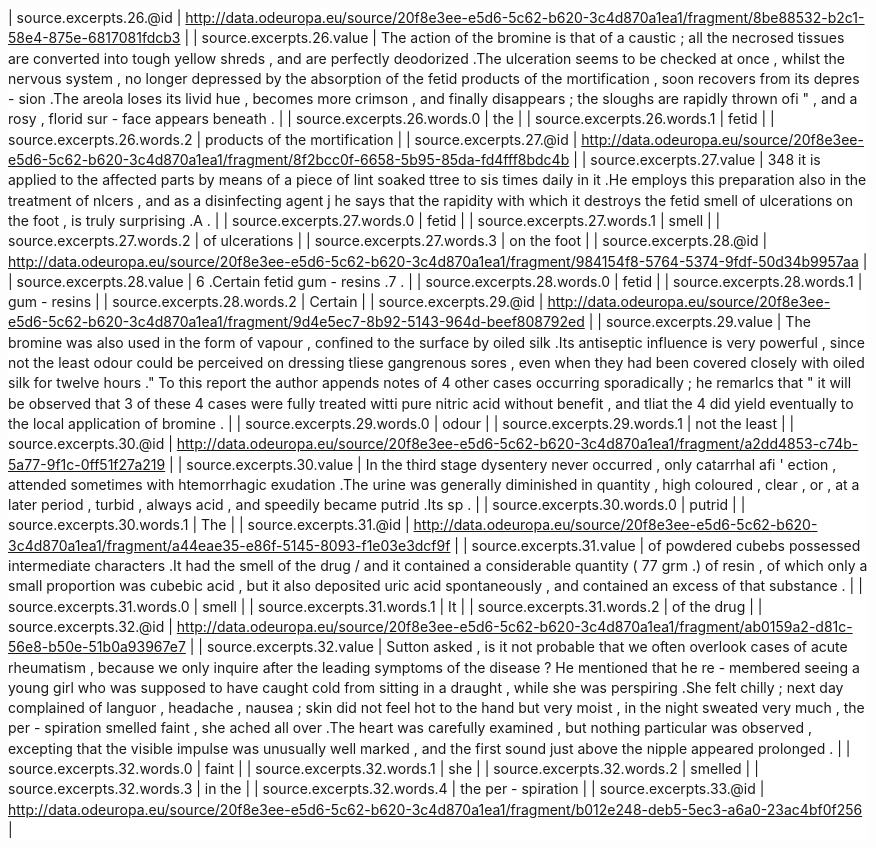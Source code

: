 | source.excerpts.26.@id | http://data.odeuropa.eu/source/20f8e3ee-e5d6-5c62-b620-3c4d870a1ea1/fragment/8be88532-b2c1-58e4-875e-6817081fdcb3 |
| source.excerpts.26.value | The action of the bromine is that of a caustic ; all the necrosed tissues are converted into tough yellow shreds , and are perfectly deodorized .The ulceration seems to be checked at once , whilst the nervous system , no longer depressed by the absorption of the fetid products of the mortification , soon recovers from its depres - sion .The areola loses its livid hue , becomes more crimson , and finally disappears ; the sloughs are rapidly thrown ofi " , and a rosy , florid sur - face appears beneath . |
| source.excerpts.26.words.0 | the |
| source.excerpts.26.words.1 | fetid |
| source.excerpts.26.words.2 | products of the mortification |
| source.excerpts.27.@id | http://data.odeuropa.eu/source/20f8e3ee-e5d6-5c62-b620-3c4d870a1ea1/fragment/8f2bcc0f-6658-5b95-85da-fd4fff8bdc4b |
| source.excerpts.27.value | 348 it is applied to the affected parts by means of a piece of lint soaked ttree to sis times daily in it .He employs this preparation also in the treatment of nlcers , and as a disinfecting agent j he says that the rapidity with which it destroys the fetid smell of ulcerations on the foot , is truly surprising .A . |
| source.excerpts.27.words.0 | fetid |
| source.excerpts.27.words.1 | smell |
| source.excerpts.27.words.2 | of ulcerations |
| source.excerpts.27.words.3 | on the foot |
| source.excerpts.28.@id | http://data.odeuropa.eu/source/20f8e3ee-e5d6-5c62-b620-3c4d870a1ea1/fragment/984154f8-5764-5374-9fdf-50d34b9957aa |
| source.excerpts.28.value | 6 .Certain fetid gum - resins .7 . |
| source.excerpts.28.words.0 | fetid |
| source.excerpts.28.words.1 | gum - resins |
| source.excerpts.28.words.2 | Certain |
| source.excerpts.29.@id | http://data.odeuropa.eu/source/20f8e3ee-e5d6-5c62-b620-3c4d870a1ea1/fragment/9d4e5ec7-8b92-5143-964d-beef808792ed |
| source.excerpts.29.value | The bromine was also used in the form of vapour , confined to the surface by oiled silk .Its antiseptic influence is very powerful , since not the least odour could be perceived on dressing tliese gangrenous sores , even when they had been covered closely with oiled silk for twelve hours ." To this report the author appends notes of 4 other cases occurring sporadically ; he remarlcs that " it will be observed that 3 of these 4 cases were fully treated witti pure nitric acid without benefit , and tliat the 4 did yield eventually to the local application of bromine . |
| source.excerpts.29.words.0 | odour |
| source.excerpts.29.words.1 | not the least |
| source.excerpts.30.@id | http://data.odeuropa.eu/source/20f8e3ee-e5d6-5c62-b620-3c4d870a1ea1/fragment/a2dd4853-c74b-5a77-9f1c-0ff51f27a219 |
| source.excerpts.30.value | In the third stage dysentery never occurred , only catarrhal afi ' ection , attended sometimes with htemorrhagic exudation .The urine was generally diminished in quantity , high coloured , clear , or , at a later period , turbid , always acid , and speedily became putrid .Its sp . |
| source.excerpts.30.words.0 | putrid |
| source.excerpts.30.words.1 | The |
| source.excerpts.31.@id | http://data.odeuropa.eu/source/20f8e3ee-e5d6-5c62-b620-3c4d870a1ea1/fragment/a44eae35-e86f-5145-8093-f1e03e3dcf9f |
| source.excerpts.31.value | of powdered cubebs possessed intermediate characters .It had the smell of the drug / and it contained a considerable quantity ( 77 grm .) of resin , of which only a small proportion was cubebic acid , but it also deposited uric acid spontaneously , and contained an excess of that substance . |
| source.excerpts.31.words.0 | smell |
| source.excerpts.31.words.1 | It |
| source.excerpts.31.words.2 | of the drug |
| source.excerpts.32.@id | http://data.odeuropa.eu/source/20f8e3ee-e5d6-5c62-b620-3c4d870a1ea1/fragment/ab0159a2-d81c-56e8-b50e-51b0a93967e7 |
| source.excerpts.32.value | Sutton asked , is it not probable that we often overlook cases of acute rheumatism , because we only inquire after the leading symptoms of the disease ? He mentioned that he re - membered seeing a young girl who was supposed to have caught cold from sitting in a draught , while she was perspiring .She felt chilly ; next day complained of languor , headache , nausea ; skin did not feel hot to the hand but very moist , in the night sweated very much , the per - spiration smelled faint , she ached all over .The heart was carefully examined , but nothing particular was observed , excepting that the visible impulse was unusually well marked , and the first sound just above the nipple appeared prolonged . |
| source.excerpts.32.words.0 | faint |
| source.excerpts.32.words.1 | she |
| source.excerpts.32.words.2 | smelled |
| source.excerpts.32.words.3 | in the |
| source.excerpts.32.words.4 | the per - spiration |
| source.excerpts.33.@id | http://data.odeuropa.eu/source/20f8e3ee-e5d6-5c62-b620-3c4d870a1ea1/fragment/b012e248-deb5-5ec3-a6a0-23ac4bf0f256 |